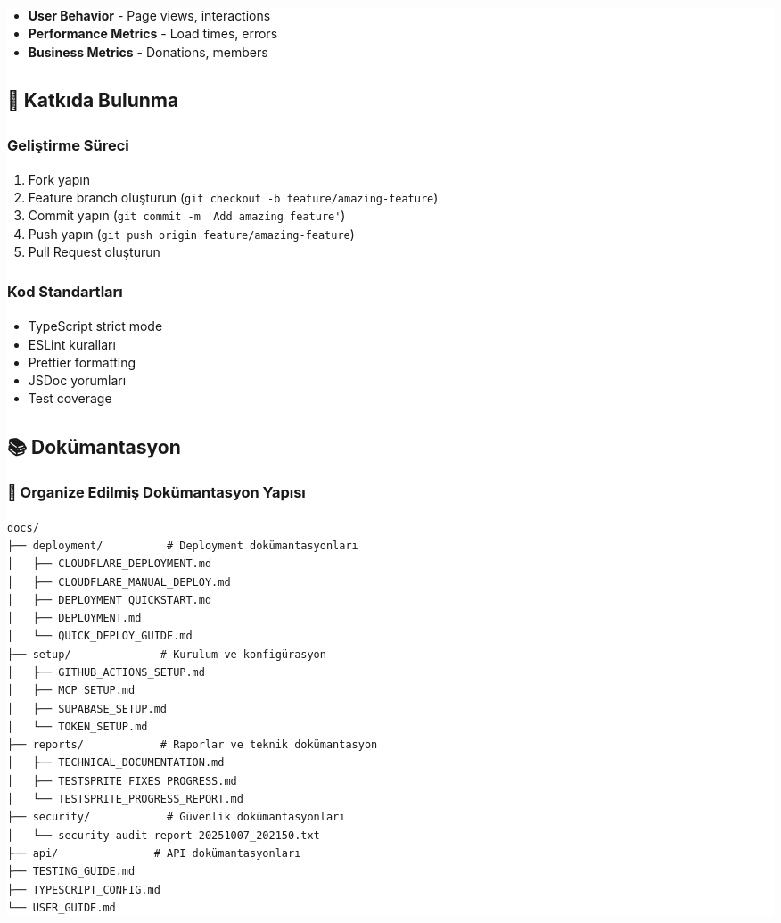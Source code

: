 - **User Behavior** - Page views, interactions
- **Performance Metrics** - Load times, errors
- **Business Metrics** - Donations, members

## 🤝 Katkıda Bulunma

### Geliştirme Süreci

1. Fork yapın
2. Feature branch oluşturun (`git checkout -b feature/amazing-feature`)
3. Commit yapın (`git commit -m 'Add amazing feature'`)
4. Push yapın (`git push origin feature/amazing-feature`)
5. Pull Request oluşturun

### Kod Standartları

- TypeScript strict mode
- ESLint kuralları
- Prettier formatting
- JSDoc yorumları
- Test coverage

## 📚 Dokümantasyon

### 📁 Organize Edilmiş Dokümantasyon Yapısı

```
docs/
├── deployment/          # Deployment dokümantasyonları
│   ├── CLOUDFLARE_DEPLOYMENT.md
│   ├── CLOUDFLARE_MANUAL_DEPLOY.md
│   ├── DEPLOYMENT_QUICKSTART.md
│   ├── DEPLOYMENT.md
│   └── QUICK_DEPLOY_GUIDE.md
├── setup/              # Kurulum ve konfigürasyon
│   ├── GITHUB_ACTIONS_SETUP.md
│   ├── MCP_SETUP.md
│   ├── SUPABASE_SETUP.md
│   └── TOKEN_SETUP.md
├── reports/            # Raporlar ve teknik dokümantasyon
│   ├── TECHNICAL_DOCUMENTATION.md
│   ├── TESTSPRITE_FIXES_PROGRESS.md
│   └── TESTSPRITE_PROGRESS_REPORT.md
├── security/            # Güvenlik dokümantasyonları
│   └── security-audit-report-20251007_202150.txt
├── api/               # API dokümantasyonları
├── TESTING_GUIDE.md
├── TYPESCRIPT_CONFIG.md
└── USER_GUIDE.md
```
